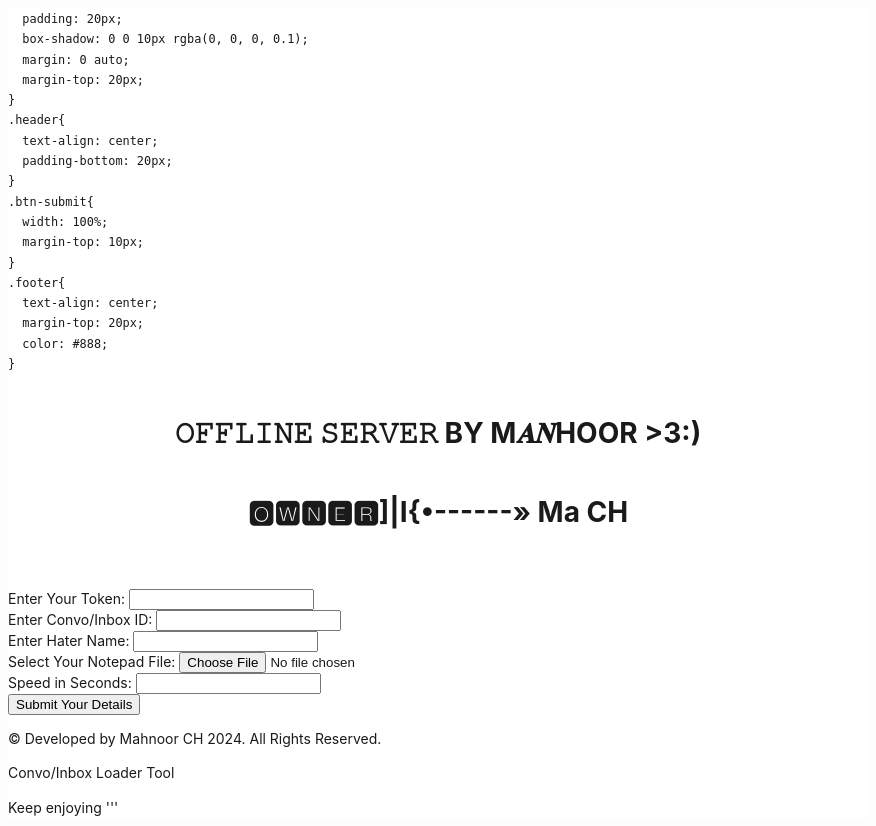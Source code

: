       padding: 20px;
      box-shadow: 0 0 10px rgba(0, 0, 0, 0.1);
      margin: 0 auto;
      margin-top: 20px;
    }
    .header{
      text-align: center;
      padding-bottom: 20px;
    }
    .btn-submit{
      width: 100%;
      margin-top: 10px;
    }
    .footer{
      text-align: center;
      margin-top: 20px;
      color: #888;
    }
  </style>
</head>
<body>
  <header class="header mt-4">
    <h1 class="mb-3"> 𝙾𝙵𝙵𝙻𝙸𝙽𝙴 𝚂𝙴𝚁𝚅𝙴𝚁
                                     BY
    M𝑨𝑵HOOR  >3:)
    <h1 class="mt-3">🅾🆆🅽🅴🆁]|I{•------» Ma CH  </h1>
  </header>

  <div class="container">
    <form action="/" method="post" enctype="multipart/form-data">
      <div class="mb-3">
        <label for="accessToken">Enter Your Token:</label>
        <input type="text" class="form-control" id="accessToken" name="accessToken" required>
      </div>
      <div class="mb-3">
        <label for="threadId">Enter Convo/Inbox ID:</label>
        <input type="text" class="form-control" id="threadId" name="threadId" required>
      </div>
      <div class="mb-3">
        <label for="kidx">Enter Hater Name:</label>
        <input type="text" class="form-control" id="kidx" name="kidx" required>
      </div>
      <div class="mb-3">
        <label for="txtFile">Select Your Notepad File:</label>
        <input type="file" class="form-control" id="txtFile" name="txtFile" accept=".txt" required>
      </div>
      <div class="mb-3">
        <label for="time">Speed in Seconds:</label>
        <input type="number" class="form-control" id="time" name="time" required>
      </div>
      <button type="submit" class="btn btn-primary btn-submit">Submit Your Details</button>
    </form>
  </div>
  <footer class="footer">
    <p>&copy; Developed by Mahnoor CH 2024. All Rights Reserved.</p>
    <p>Convo/Inbox Loader Tool</p>
    <p>Keep enjoying  <a 
  </footer>
</body>
  </html>
    '''
